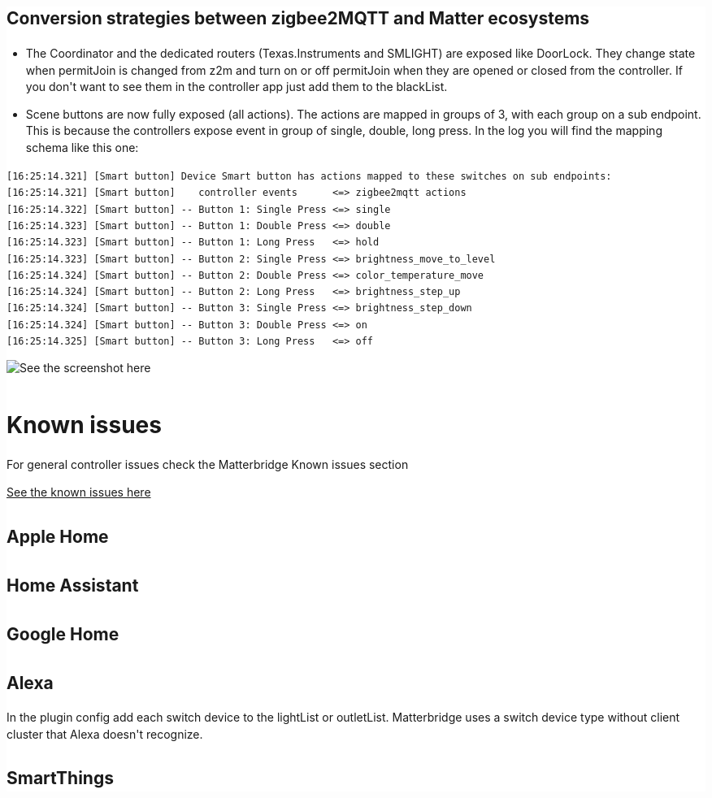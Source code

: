 ## Conversion strategies between zigbee2MQTT and Matter ecosystems

- The Coordinator and the dedicated routers (Texas.Instruments and SMLIGHT) are exposed like DoorLock. They change state when permitJoin is changed from z2m and turn on or off permitJoin when they are opened or closed from the controller. If you don't want to see them in the controller app just add them to the blackList.

- Scene buttons are now fully exposed (all actions). The actions are mapped in groups of 3, with each group on a sub endpoint. This is because the controllers expose event in group of single, double, long press.
  In the log you will find the mapping schema like this one:

```
[16:25:14.321] [Smart button] Device Smart button has actions mapped to these switches on sub endpoints:
[16:25:14.321] [Smart button]    controller events      <=> zigbee2mqtt actions
[16:25:14.322] [Smart button] -- Button 1: Single Press <=> single
[16:25:14.323] [Smart button] -- Button 1: Double Press <=> double
[16:25:14.323] [Smart button] -- Button 1: Long Press   <=> hold
[16:25:14.323] [Smart button] -- Button 2: Single Press <=> brightness_move_to_level
[16:25:14.324] [Smart button] -- Button 2: Double Press <=> color_temperature_move
[16:25:14.324] [Smart button] -- Button 2: Long Press   <=> brightness_step_up
[16:25:14.324] [Smart button] -- Button 3: Single Press <=> brightness_step_down
[16:25:14.324] [Smart button] -- Button 3: Double Press <=> on
[16:25:14.325] [Smart button] -- Button 3: Long Press   <=> off
```

![See the screenshot here](https://github.com/Luligu/matterbridge-zigbee2mqtt/blob/main/screenshot/Smart%20button.png)

# Known issues

For general controller issues check the Matterbridge Known issues section

[See the known issues here](https://github.com/Luligu/matterbridge?tab=readme-ov-file#known-issues)

## Apple Home

## Home Assistant

## Google Home

## Alexa

In the plugin config add each switch device to the lightList or outletList. Matterbridge uses a switch device type without client cluster that Alexa doesn't recognize.

## SmartThings
